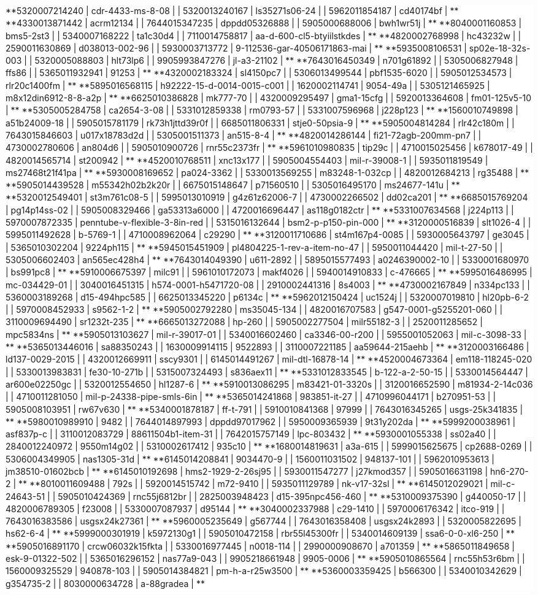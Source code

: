 **5320007214240 | cdr-4433-ms-8-08 |  | 5320013240167 | ls35271s06-24 |  | 5962011854187 | cd40174bf | **    **4330013871442 | acrm12134 |  | 7644015347235 | dppdd05326888 |  | 5905000688006 | bwh1wr51j | **    **8040001160853 | bms5-2st3 |  | 5340007168222 | ta1c30d4 |  | 7110014758817 | aa-d-600-cl5-btyiilstkdes | **    **4820002768998 | hc43232w |  | 2590011630869 | d038013-002-96 |  | 5930003713772 | 9-112536-gar-40506171863-mai | **    **5935008106531 | sp02e-18-32s-003 |  | 5320005088803 | hlt73lp6 |  | 9905993847276 | jl-a3-21102 | **    **7643016450349 | n701g61892 |  | 5305006827948 | ffs86 |  | 5365011932941 | 91253 | **
**4320002183324 | sl4150pc7 |  | 5306013499544 | pbf1535-6020 |  | 5905012534573 | rlr20c1400fm | **    **5895016568115 | h92222-15-d-0014-0015-c001 |  | 1620002114741 | 9054-49a |  | 5305121465925 | m8x12din6912-8-8-a2p | **    **6625010386828 | mk777-70 |  | 4320009295497 | gma1-15cfg |  | 5920013364608 | fm01-125v5-10 | **    **5305005284758 | ca2654-3-08 |  | 5331012859338 | rm0793-57 |  | 5331007596968 | j228p123 | **    **1560010749898 | a51b24009-18 |  | 5905015781179 | rk73h1jttd39r0f |  | 6685011806331 | stje0-50psia-9 | **    **5905004814284 | rlr42c180m |  | 7643015846603 | u017x18783d2d |  | 5305001511373 | an515-8-4 | **
**4820014286144 | fi21-72agb-200mm-pn7 |  | 4730002780606 | an804d6 |  | 5905010900726 | rnr55c2373fr | **    **5961010980835 | tip29c |  | 4710015025456 | k678017-49 |  | 4820014565714 | st200942 | **    **4520010768511 | xnc13x177 |  | 5905004554403 | mil-r-39008-1 |  | 5935011819549 | ms27468t21f41pa | **    **5930008169652 | pa024-3362 |  | 5330013569255 | m83248-1-032cp |  | 4820012684213 | rg35488 | **    **5905014439528 | m55342h02b2k20r |  | 6675015148647 | p71560510 |  | 5305016495170 | ms24677-141u | **    **5320012549401 | st3m761c08-5 |  | 5995013010919 | g4z61z62006-7 |  | 4730002266502 | dd02ca201 | **
**6685015769204 | pg14p14ss-02 |  | 5905008329466 | ga53313a6000 |  | 4720016696447 | as118g0182ctr | **    **5331007634568 | j224p113 |  | 5970007872335 | penntube-v-flexible-3-8in-red |  | 5315016132644 | bsm2-p-p150-pin-000 | **    **3120000516839 | slt1026-4 |  | 5995011492628 | b-5769-1 |  | 4710008962064 | c29290 | **    **3120011710686 | st4m167p4-0085 |  | 5930005643797 | ge3045 |  | 5365010302204 | 9224ph115 | **    **5945015451909 | pl4804225-1-rev-a-item-no-47 |  | 5950011044420 | mil-t-27-50 |  | 5305006602403 | an565ec428h4 | **    **7643014049390 | u611-2892 |  | 5895015577493 | a0246390002-10 |  | 5330001680970 | bs991pc8 | **
**5910006675397 | milc91 |  | 5961010172073 | makf4026 |  | 5940014910833 | c-476665 | **    **5995016486995 | mc-034429-01 |  | 3040016451315 | h574-0001-h5471720-08 |  | 2910002441316 | 8s4003 | **    **4730002167849 | n334pc133 |  | 5360003189268 | d15-494hpc585 |  | 6625013345220 | p6134c | **    **5962012150424 | uc1524j |  | 5320007019810 | hl20pb-6-2 |  | 5970008452933 | s9562-1-2 | **    **5905002792280 | ms35045-134 |  | 4820016707583 | g547-0001-g5255201-060 |  | 3110009694490 | sr1232t-235 | **    **6665013272088 | hp-260 |  | 5905002277504 | milr55182-3 |  | 2520011285652 | mpc5834ns | **
**5905013103627 | mil-r-39017-01 |  | 5340016602460 | ca3346-00-r200 |  | 5955001052063 | mil-c-3098-33 | **    **5365013446016 | sa88350243 |  | 1630009914115 | 9522893 |  | 3110007221185 | aa59644-215aehb | **    **3120003166486 | ld137-0029-2015 |  | 4320012669911 | sscy9301 |  | 6145014491267 | mil-dtl-16878-14 | **    **4520004673364 | em118-118245-020 |  | 5330013983831 | fe30-10-271b |  | 5315007324493 | s836aex11 | **    **5331012833545 | b-122-a-2-50-15 |  | 5330014564447 | ar600e02250gc |  | 5320012554650 | hl1287-6 | **    **5910013086295 | m83421-01-3320s |  | 3120016652590 | m81934-2-14c036 |  | 4710011281050 | mil-p-24338-pipe-smls-6in | **
**5365014241868 | 983851-it-27 |  | 4710996044171 | b270951-53 |  | 5905008103951 | rw67v630 | **    **5340001878187 | ff-t-791 |  | 5910010841368 | 97999 |  | 7643016345265 | usgs-25k341835 | **    **5980010989910 | 9482 |  | 7644014897993 | dppdd97017962 |  | 5950009365939 | 9t31y202da | **    **5999200038961 | asf837p-c |  | 3110012083729 | 88611504b1-item-31 |  | 7642015757149 | lpc-803432 | **    **5930001055338 | ss02a40 |  | 2840012240972 | 9550m14g02 |  | 5310002617412 | 935c10 | **    **1680014819631 | a3a-615 |  | 5999015625675 | cp2688-0269 |  | 5306004349905 | nas1305-31d | **
**6145014208841 | 9034470-9 |  | 1560011031502 | 948137-101 |  | 5962010953613 | jm38510-01602bcb | **    **6145010192698 | hms2-1929-2-26sj95 |  | 5930011547277 | j27kmod357 |  | 5905016631198 | hn6-270-2 | **    **8010011609488 | 792s |  | 5920014515742 | m72-9410 |  | 5935011129789 | nk-v17-32sl | **    **6145012029021 | mil-c-24643-51 |  | 5905010424369 | rnc55j6812br |  | 2825003948423 | d15-395npc456-460 | **    **5310009375390 | g440050-17 |  | 4820006789305 | f23008 |  | 5330007087937 | d95144 | **    **3040002337988 | c29-1410 |  | 5970006176342 | itco-919 |  | 7643016383586 | usgsx24k27361 | **
**5960005235649 | g567744 |  | 7643016358408 | usgsx24k2893 |  | 5320005822695 | hs62-6-4 | **    **5999000301919 | k5972130g1 |  | 5905010472158 | rbr55l45300fr |  | 5340014609139 | ssa6-0-0-xl6-250 | **    **5905016891170 | crcw06032k15fkta |  | 5330016977445 | n0018-114 |  | 2990000908670 | a701359 | **    **5865011849658 | esk-9-01322-502 |  | 5365016296152 | nas77a9-043 |  | 9905218661948 | 9905-0006 | **    **5905010865564 | rnc55h53r6bm |  | 1560009325529 | 940878-103 |  | 5905014384821 | pm-h-a-r25w3500 | **    **5360003359425 | b566300 |  | 5340010342629 | g354735-2 |  | 8030000634728 | a-88gradea | **